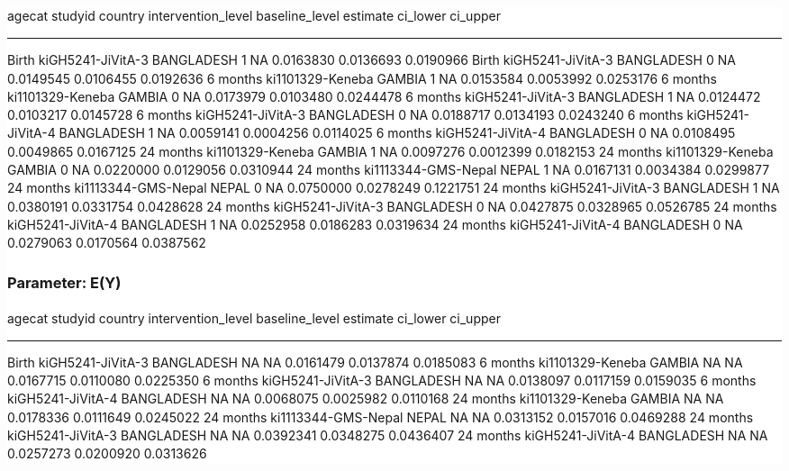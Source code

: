 
agecat      studyid               country      intervention_level   baseline_level     estimate    ci_lower    ci_upper
----------  --------------------  -----------  -------------------  ---------------  ----------  ----------  ----------
Birth       kiGH5241-JiVitA-3     BANGLADESH   1                    NA                0.0163830   0.0136693   0.0190966
Birth       kiGH5241-JiVitA-3     BANGLADESH   0                    NA                0.0149545   0.0106455   0.0192636
6 months    ki1101329-Keneba      GAMBIA       1                    NA                0.0153584   0.0053992   0.0253176
6 months    ki1101329-Keneba      GAMBIA       0                    NA                0.0173979   0.0103480   0.0244478
6 months    kiGH5241-JiVitA-3     BANGLADESH   1                    NA                0.0124472   0.0103217   0.0145728
6 months    kiGH5241-JiVitA-3     BANGLADESH   0                    NA                0.0188717   0.0134193   0.0243240
6 months    kiGH5241-JiVitA-4     BANGLADESH   1                    NA                0.0059141   0.0004256   0.0114025
6 months    kiGH5241-JiVitA-4     BANGLADESH   0                    NA                0.0108495   0.0049865   0.0167125
24 months   ki1101329-Keneba      GAMBIA       1                    NA                0.0097276   0.0012399   0.0182153
24 months   ki1101329-Keneba      GAMBIA       0                    NA                0.0220000   0.0129056   0.0310944
24 months   ki1113344-GMS-Nepal   NEPAL        1                    NA                0.0167131   0.0034384   0.0299877
24 months   ki1113344-GMS-Nepal   NEPAL        0                    NA                0.0750000   0.0278249   0.1221751
24 months   kiGH5241-JiVitA-3     BANGLADESH   1                    NA                0.0380191   0.0331754   0.0428628
24 months   kiGH5241-JiVitA-3     BANGLADESH   0                    NA                0.0427875   0.0328965   0.0526785
24 months   kiGH5241-JiVitA-4     BANGLADESH   1                    NA                0.0252958   0.0186283   0.0319634
24 months   kiGH5241-JiVitA-4     BANGLADESH   0                    NA                0.0279063   0.0170564   0.0387562


### Parameter: E(Y)


agecat      studyid               country      intervention_level   baseline_level     estimate    ci_lower    ci_upper
----------  --------------------  -----------  -------------------  ---------------  ----------  ----------  ----------
Birth       kiGH5241-JiVitA-3     BANGLADESH   NA                   NA                0.0161479   0.0137874   0.0185083
6 months    ki1101329-Keneba      GAMBIA       NA                   NA                0.0167715   0.0110080   0.0225350
6 months    kiGH5241-JiVitA-3     BANGLADESH   NA                   NA                0.0138097   0.0117159   0.0159035
6 months    kiGH5241-JiVitA-4     BANGLADESH   NA                   NA                0.0068075   0.0025982   0.0110168
24 months   ki1101329-Keneba      GAMBIA       NA                   NA                0.0178336   0.0111649   0.0245022
24 months   ki1113344-GMS-Nepal   NEPAL        NA                   NA                0.0313152   0.0157016   0.0469288
24 months   kiGH5241-JiVitA-3     BANGLADESH   NA                   NA                0.0392341   0.0348275   0.0436407
24 months   kiGH5241-JiVitA-4     BANGLADESH   NA                   NA                0.0257273   0.0200920   0.0313626
